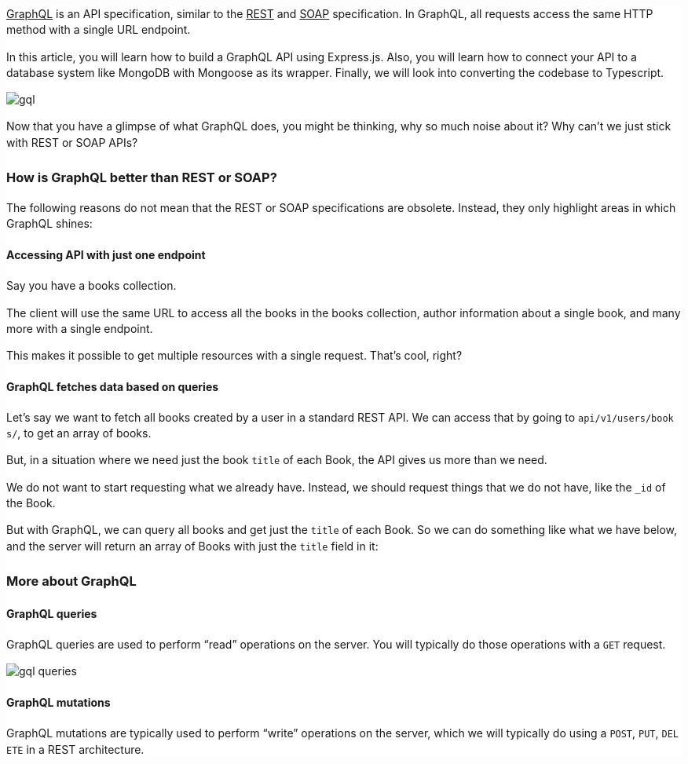[GraphQL](https://graphql.org/) is an API specification, similar to the [REST](https://restfulapi.net/) and [SOAP](https://www.soapui.org/learn/api/soap-vs-rest-api/) specification. In GraphQL, all requests access the same HTTP method with a single URL endpoint.

In this article, you will learn how to build a GraphQL API using Express.js. Also, you will learn how to connect your API to a database system like MongoDB with Mongoose as its wrapper. Finally, we will look into converting the codebase to Typescript.

![gql](https://www.section.io/engineering-education/how-to-build-graphql-apis-with-expressjs-and-typescript/graphql-query.png)

Now that you have a glimpse of what GraphQL does, you might be thinking, why so much noise about it? Why can’t we just stick with REST or SOAP APIs?

### How is GraphQL better than REST or SOAP?

The following reasons do not mean that the REST or SOAP specifications are obsolete. Instead, they only highlight areas in which GraphQL shines:

#### Accessing API with just one endpoint

Say you have a books collection.

The client will use the same URL to access all the books in the books collection, author information about a single book, and many more with a single endpoint.

This makes it possible to get multiple resources with a single request. That’s cool, right?

#### GraphQL fetches data based on queries

Let’s say we want to fetch all books created by a user in a standard REST API. We can access that by going to `api/v1/users/books/`, to get an array of books.

But, in a situation where we need just the book `title` of each Book, the API gives us more than we need.

We do not want to start requesting what we already have. Instead, we should request things that we do not have, like the `_id` of the Book.

But with GraphQL, we can query all books and get just the `title` of each Book. So we can do something like what we have below, and the server will return an array of Books with just the `title` field in it:

### More about GraphQL

#### GraphQL queries

GraphQL queries are used to perform “read” operations on the server. You will typically do those operations with a `GET` request.

![gql queries](https://www.section.io/engineering-education/how-to-build-graphql-apis-with-expressjs-and-typescript/sample-gql-query.png)

#### GraphQL mutations

GraphQL mutations are typically used to perform “write” operations on the server, which we will typically do using a `POST`, `PUT`, `DELETE` in a REST architecture.
